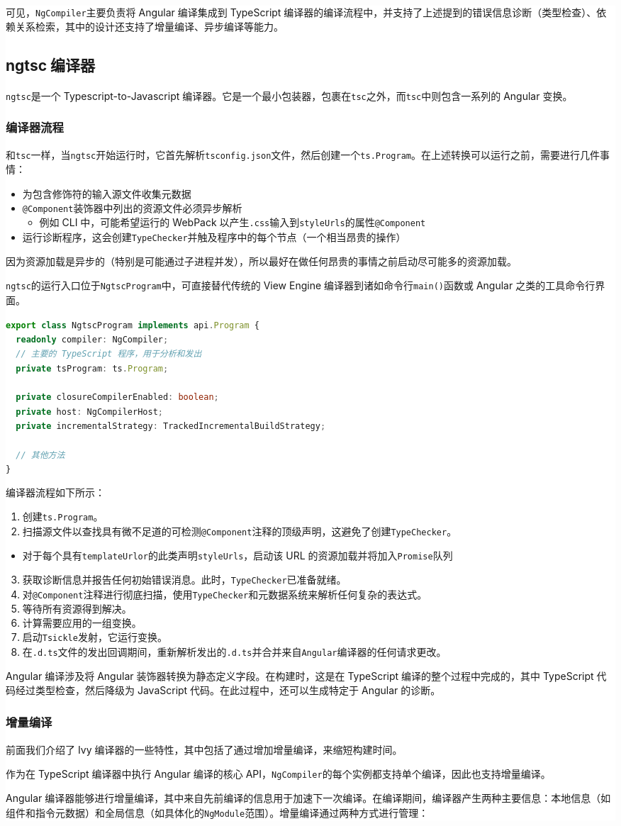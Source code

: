 可见，`NgCompiler`主要负责将 Angular 编译集成到 TypeScript 编译器的编译流程中，并支持了上述提到的错误信息诊断（类型检查）、依赖关系检索，其中的设计还支持了增量编译、异步编译等能力。

## ngtsc 编译器

`ngtsc`是一个 Typescript-to-Javascript 编译器。它是一个最小包装器，包裹在`tsc`之外，而`tsc`中则包含一系列的 Angular 变换。

### 编译器流程
和`tsc`一样，当`ngtsc`开始运行时，它首先解析`tsconfig.json`文件，然后创建一个`ts.Program`。在上述转换可以运行之前，需要进行几件事情：

- 为包含修饰符的输入源文件收集元数据
- `@Component`装饰器中列出的资源文件必须异步解析
  - 例如 CLI 中，可能希望运行的 WebPack 以产生`.css`输入到`styleUrls`的属性`@Component`
- 运行诊断程序，这会创建`TypeChecker`并触及程序中的每个节点（一个相当昂贵的操作）

因为资源加载是异步的（特别是可能通过子进程并发），所以最好在做任何昂贵的事情之前启动尽可能多的资源加载。

`ngtsc`的运行入口位于`NgtscProgram`中，可直接替代传统的 View Engine 编译器到诸如命令行`main()`函数或 Angular 之类的工具命令行界面。

```ts
export class NgtscProgram implements api.Program {
  readonly compiler: NgCompiler;
  // 主要的 TypeScript 程序，用于分析和发出
  private tsProgram: ts.Program;

  private closureCompilerEnabled: boolean;
  private host: NgCompilerHost;
  private incrementalStrategy: TrackedIncrementalBuildStrategy;

  // 其他方法
}
```

编译器流程如下所示：

1. 创建`ts.Program`。
2. 扫描源文件以查找具有微不足道的可检测`@Component`注释的顶级声明，这避免了创建`TypeChecker`。
  - 对于每个具有`templateUrlor`的此类声明`styleUrls`，启动该 URL 的资源加载并将加入`Promise`队列
3. 获取诊断信息并报告任何初始错误消息。此时，`TypeChecker`已准备就绪。
4. 对`@Component`注释进行彻底扫描，使用`TypeChecker`和元数据系统来解析任何复杂的表达式。
5. 等待所有资源得到解决。
6. 计算需要应用的一组变换。
7. 启动`Tsickle`发射，它运行变换。
8. 在`.d.ts`文件的发出回调期间，重新解析发出的`.d.ts`并合并来自`Angular`编译器的任何请求更改。

Angular 编译涉及将 Angular 装饰器转换为静态定义字段。在构建时，这是在 TypeScript 编译的整个过程中完成的，其中 TypeScript 代码经过类型检查，然后降级为 JavaScript 代码。在此过程中，还可以生成特定于 Angular 的诊断。

### 增量编译

前面我们介绍了 Ivy 编译器的一些特性，其中包括了通过增加增量编译，来缩短构建时间。

作为在 TypeScript 编译器中执行 Angular 编译的核心 API，`NgCompiler`的每个实例都支持单个编译，因此也支持增量编译。

Angular 编译器能够进行增量编译，其中来自先前编译的信息用于加速下一次编译。在编译期间，编译器产生两种主要信息：本地信息（如组件和指令元数据）和全局信息（如具体化的`NgModule`范围）。增量编译通过两种方式进行管理：
